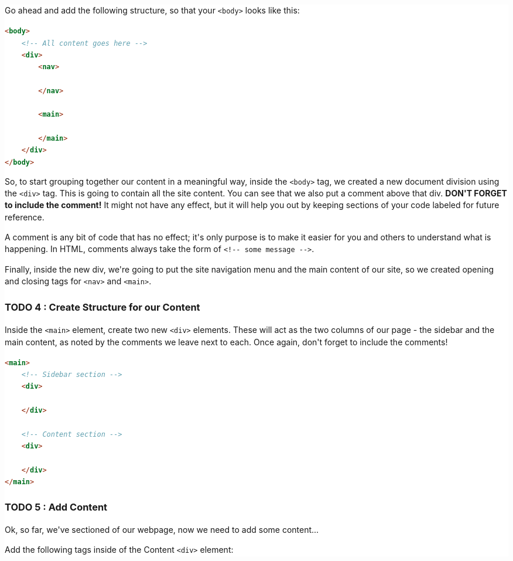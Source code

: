 Go ahead and add the following structure, so that your `<body>` looks like this:

```HTML
<body>
    <!-- All content goes here -->
    <div> 
        <nav>

        </nav>

        <main>

        </main>
    </div>
</body>
```

So, to start grouping together our content in a meaningful way, inside the `<body>` tag, we created a new document division using the `<div>` tag. This is going to contain all the site content. You can see that we also put a comment above that div. **DON'T FORGET to include the comment!** It might not have any effect, but it will help you out by keeping sections of your code labeled for future reference.

A comment is any bit of code that has no effect; it's only purpose is to make it easier for you and others to understand what is happening. In HTML, comments always take the form of `<!-- some message -->`.

Finally, inside the new div, we're going to put the site navigation menu and the main content of our site, so we created opening and closing tags for `<nav>` and `<main>`.

### TODO 4 : Create Structure for our Content

Inside the `<main>` element, create two new `<div>` elements. These will act as the two columns of our page - the sidebar and the main content, as noted by the comments we leave next to each. Once again, don't forget to include the comments!

```HTML
<main>
    <!-- Sidebar section -->
    <div>
      
    </div>

    <!-- Content section -->
    <div>
      
    </div>
</main>
```

### TODO 5 : Add Content

Ok, so far, we've sectioned of our webpage, now we need to add some content...

Add the following tags inside of the Content `<div>` element:
